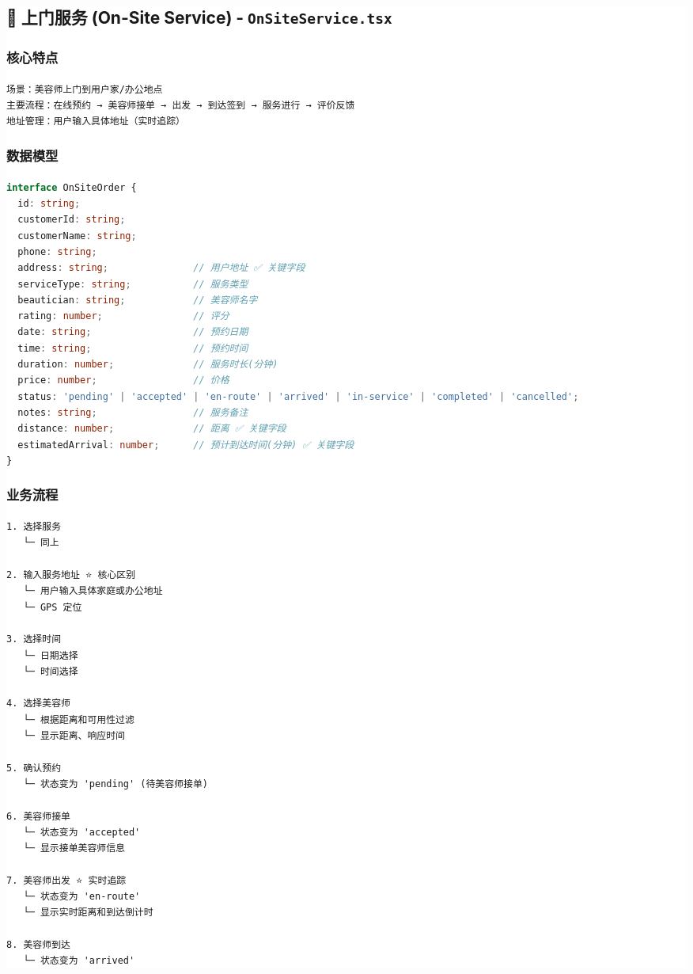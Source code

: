 ## 🚗 上门服务 (On-Site Service) - `OnSiteService.tsx`

### 核心特点
```
场景：美容师上门到用户家/办公地点
主要流程：在线预约 → 美容师接单 → 出发 → 到达签到 → 服务进行 → 评价反馈
地址管理：用户输入具体地址（实时追踪）
```

### 数据模型
```typescript
interface OnSiteOrder {
  id: string;
  customerId: string;
  customerName: string;
  phone: string;
  address: string;               // 用户地址 ✅ 关键字段
  serviceType: string;           // 服务类型
  beautician: string;            // 美容师名字
  rating: number;                // 评分
  date: string;                  // 预约日期
  time: string;                  // 预约时间
  duration: number;              // 服务时长(分钟)
  price: number;                 // 价格
  status: 'pending' | 'accepted' | 'en-route' | 'arrived' | 'in-service' | 'completed' | 'cancelled';
  notes: string;                 // 服务备注
  distance: number;              // 距离 ✅ 关键字段
  estimatedArrival: number;      // 预计到达时间(分钟) ✅ 关键字段
}
```

### 业务流程

```
1. 选择服务
   └─ 同上
   
2. 输入服务地址 ⭐ 核心区别
   └─ 用户输入具体家庭或办公地址
   └─ GPS 定位
   
3. 选择时间
   └─ 日期选择
   └─ 时间选择
   
4. 选择美容师
   └─ 根据距离和可用性过滤
   └─ 显示距离、响应时间
   
5. 确认预约
   └─ 状态变为 'pending' (待美容师接单)
   
6. 美容师接单
   └─ 状态变为 'accepted'
   └─ 显示接单美容师信息
   
7. 美容师出发 ⭐ 实时追踪
   └─ 状态变为 'en-route'
   └─ 显示实时距离和到达倒计时
   
8. 美容师到达
   └─ 状态变为 'arrived'
```